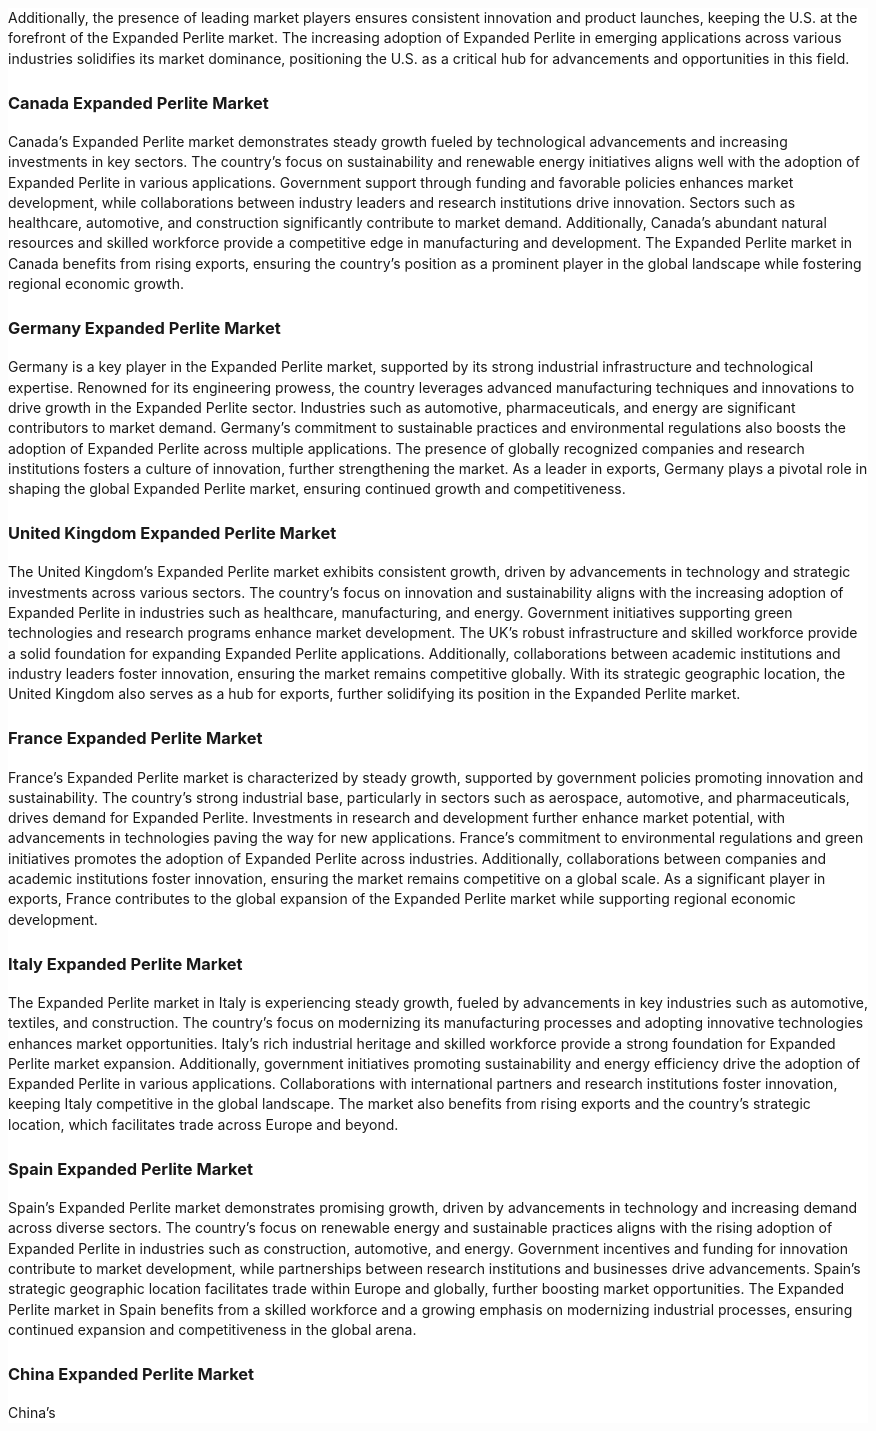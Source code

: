 Additionally, the presence of leading market players ensures consistent innovation and product launches, keeping the U.S. at the forefront of the Expanded Perlite market. The increasing adoption of Expanded Perlite in emerging applications across various industries solidifies its market dominance, positioning the U.S. as a critical hub for advancements and opportunities in this field.</p><h3>Canada Expanded Perlite Market</h3><p>Canada&rsquo;s Expanded Perlite market demonstrates steady growth fueled by technological advancements and increasing investments in key sectors. The country&rsquo;s focus on sustainability and renewable energy initiatives aligns well with the adoption of Expanded Perlite in various applications. Government support through funding and favorable policies enhances market development, while collaborations between industry leaders and research institutions drive innovation. Sectors such as healthcare, automotive, and construction significantly contribute to market demand. Additionally, Canada&rsquo;s abundant natural resources and skilled workforce provide a competitive edge in manufacturing and development. The Expanded Perlite market in Canada benefits from rising exports, ensuring the country&rsquo;s position as a prominent player in the global landscape while fostering regional economic growth.</p><h3>Germany Expanded Perlite Market</h3><p>Germany is a key player in the Expanded Perlite market, supported by its strong industrial infrastructure and technological expertise. Renowned for its engineering prowess, the country leverages advanced manufacturing techniques and innovations to drive growth in the Expanded Perlite sector. Industries such as automotive, pharmaceuticals, and energy are significant contributors to market demand. Germany&rsquo;s commitment to sustainable practices and environmental regulations also boosts the adoption of Expanded Perlite across multiple applications. The presence of globally recognized companies and research institutions fosters a culture of innovation, further strengthening the market. As a leader in exports, Germany plays a pivotal role in shaping the global Expanded Perlite market, ensuring continued growth and competitiveness.</p><h3>United Kingdom Expanded Perlite Market</h3><p>The United Kingdom&rsquo;s Expanded Perlite market exhibits consistent growth, driven by advancements in technology and strategic investments across various sectors. The country&rsquo;s focus on innovation and sustainability aligns with the increasing adoption of Expanded Perlite in industries such as healthcare, manufacturing, and energy. Government initiatives supporting green technologies and research programs enhance market development. The UK&rsquo;s robust infrastructure and skilled workforce provide a solid foundation for expanding Expanded Perlite applications. Additionally, collaborations between academic institutions and industry leaders foster innovation, ensuring the market remains competitive globally. With its strategic geographic location, the United Kingdom also serves as a hub for exports, further solidifying its position in the Expanded Perlite market.</p><h3>France Expanded Perlite Market</h3><p>France&rsquo;s Expanded Perlite market is characterized by steady growth, supported by government policies promoting innovation and sustainability. The country&rsquo;s strong industrial base, particularly in sectors such as aerospace, automotive, and pharmaceuticals, drives demand for Expanded Perlite. Investments in research and development further enhance market potential, with advancements in technologies paving the way for new applications. France&rsquo;s commitment to environmental regulations and green initiatives promotes the adoption of Expanded Perlite across industries. Additionally, collaborations between companies and academic institutions foster innovation, ensuring the market remains competitive on a global scale. As a significant player in exports, France contributes to the global expansion of the Expanded Perlite market while supporting regional economic development.</p><h3>Italy Expanded Perlite Market</h3><p>The Expanded Perlite market in Italy is experiencing steady growth, fueled by advancements in key industries such as automotive, textiles, and construction. The country&rsquo;s focus on modernizing its manufacturing processes and adopting innovative technologies enhances market opportunities. Italy&rsquo;s rich industrial heritage and skilled workforce provide a strong foundation for Expanded Perlite market expansion. Additionally, government initiatives promoting sustainability and energy efficiency drive the adoption of Expanded Perlite in various applications. Collaborations with international partners and research institutions foster innovation, keeping Italy competitive in the global landscape. The market also benefits from rising exports and the country&rsquo;s strategic location, which facilitates trade across Europe and beyond.</p><h3>Spain Expanded Perlite Market</h3><p>Spain&rsquo;s Expanded Perlite market demonstrates promising growth, driven by advancements in technology and increasing demand across diverse sectors. The country&rsquo;s focus on renewable energy and sustainable practices aligns with the rising adoption of Expanded Perlite in industries such as construction, automotive, and energy. Government incentives and funding for innovation contribute to market development, while partnerships between research institutions and businesses drive advancements. Spain&rsquo;s strategic geographic location facilitates trade within Europe and globally, further boosting market opportunities. The Expanded Perlite market in Spain benefits from a skilled workforce and a growing emphasis on modernizing industrial processes, ensuring continued expansion and competitiveness in the global arena.</p><h3>China Expanded Perlite Market</h3><p>China&rsquo;s